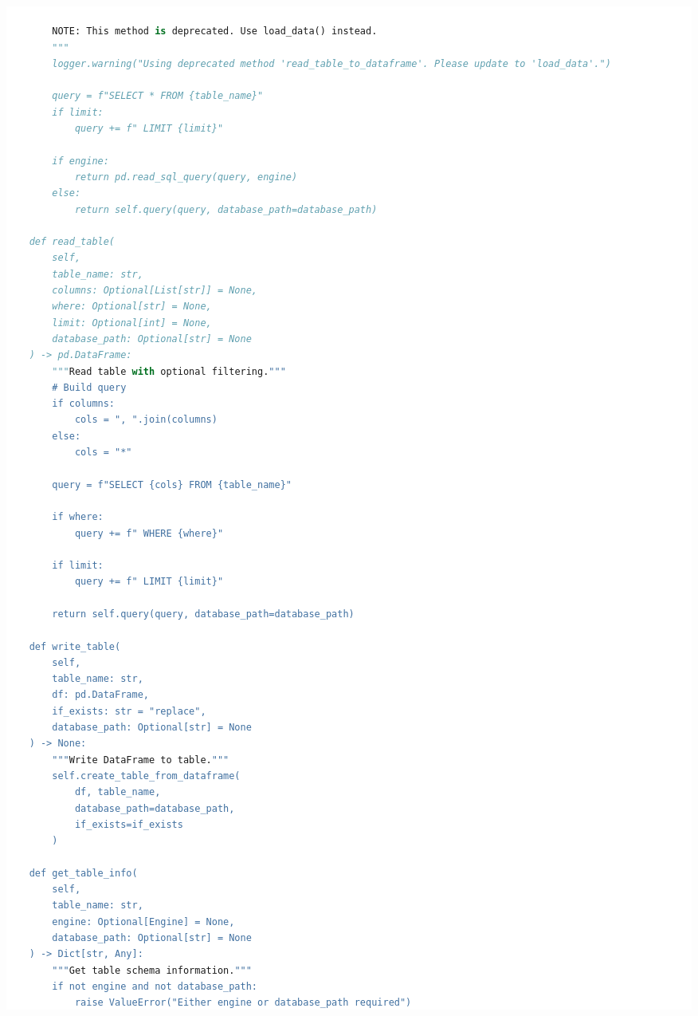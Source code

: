 ```python
        
        NOTE: This method is deprecated. Use load_data() instead.
        """
        logger.warning("Using deprecated method 'read_table_to_dataframe'. Please update to 'load_data'.")
        
        query = f"SELECT * FROM {table_name}"
        if limit:
            query += f" LIMIT {limit}"
            
        if engine:
            return pd.read_sql_query(query, engine)
        else:
            return self.query(query, database_path=database_path)
    
    def read_table(
        self, 
        table_name: str, 
        columns: Optional[List[str]] = None,
        where: Optional[str] = None,
        limit: Optional[int] = None,
        database_path: Optional[str] = None
    ) -> pd.DataFrame:
        """Read table with optional filtering."""
        # Build query
        if columns:
            cols = ", ".join(columns)
        else:
            cols = "*"
            
        query = f"SELECT {cols} FROM {table_name}"
        
        if where:
            query += f" WHERE {where}"
            
        if limit:
            query += f" LIMIT {limit}"
            
        return self.query(query, database_path=database_path)
    
    def write_table(
        self, 
        table_name: str, 
        df: pd.DataFrame,
        if_exists: str = "replace",
        database_path: Optional[str] = None
    ) -> None:
        """Write DataFrame to table."""
        self.create_table_from_dataframe(
            df, table_name, 
            database_path=database_path,
            if_exists=if_exists
        )
    
    def get_table_info(
        self, 
        table_name: str, 
        engine: Optional[Engine] = None,
        database_path: Optional[str] = None
    ) -> Dict[str, Any]:
        """Get table schema information."""
        if not engine and not database_path:
            raise ValueError("Either engine or database_path required")
```